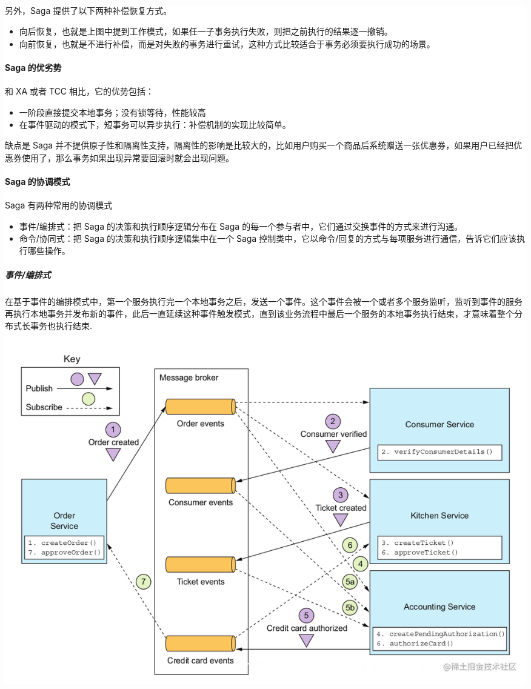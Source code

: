 另外，Saga 提供了以下两种补偿恢复方式。

- 向后恢复，也就是上图中提到工作模式，如果任一子事务执行失败，则把之前执行的结果逐一撤销。
- 向前恢复，也就是不进行补偿，而是对失败的事务进行重试，这种方式比较适合于事务必须要执行成功的场景。

#### Saga 的优劣势

和 XA 或者 TCC 相比，它的优势包括：

- 一阶段直接提交本地事务；没有锁等待，性能较高
- 在事件驱动的模式下，短事务可以异步执行：补偿机制的实现比较简单。

缺点是 Saga 并不提供原子性和隔离性支持，隔离性的影响是比较大的，比如用户购买一个商品后系统赠送一张优惠券，如果用户已经把优惠券使用了，那么事务如果出现异常要回滚时就会出现问题。

#### Saga 的协调模式

Saga 有两种常用的协调模式

- 事件/编排式：把 Saga 的决策和执行顺序逻辑分布在 Saga 的每一个参与者中，它们通过交换事件的方式来进行沟通。
- 命令/协同式：把 Saga 的决策和执行顺序逻辑集中在一个 Saga 控制类中，它以命令/回复的方式与每项服务进行通信，告诉它们应该执行哪些操作。

##### 事件/编排式

在基于事件的编排模式中，第一个服务执行完一个本地事务之后，发送一个事件。这个事件会被一个或者多个服务监听，监听到事件的服务再执行本地事务并发布新的事件，此后一直延续这种事件触发模式，直到该业务流程中最后一个服务的本地事务执行结束，才意味着整个分布式长事务也执行结束.

![saga - 掘金](../../../Attachment/aa3286c8a35b4ef2b018680a3c921486tplv-k3u1fbpfcp-zoom-in-crop-mark1956000.png)
